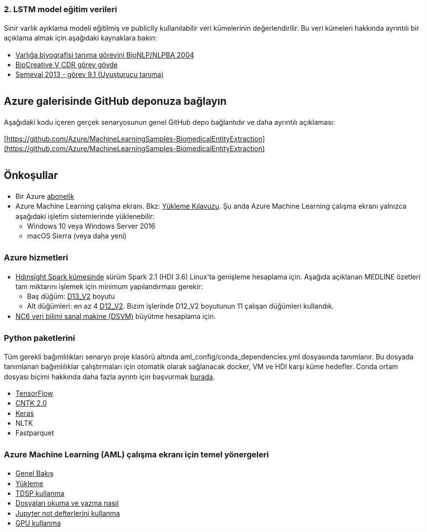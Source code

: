 ### <a name="2-lstm-model-training-data"></a>2. LSTM model eğitim verileri

Sinir varlık ayıklama modeli eğitilmiş ve publiclly kullanılabilir veri kümelerinin değerlendirilir. Bu veri kümeleri hakkında ayrıntılı bir açıklama almak için aşağıdaki kaynaklara bakın:
 * [Varlığa biyografisi tanıma görevini BioNLP/NLPBA 2004](http://www.nactem.ac.uk/tsujii/GENIA/ERtask/report.html)
 * [BioCreative V CDR görev gövde](http://www.biocreative.org/tasks/biocreative-v/track-3-cdr/)
 * [Semeval 2013 - görev 9.1 (Uyuşturucu tanıma)](https://www.cs.york.ac.uk/semeval-2013/task9/)

## <a name="link-to-the-azure-gallery-github-repository"></a>Azure galerisinde GitHub deponuza bağlayın
Aşağıdaki kodu içeren gerçek senaryosunun genel GitHub depo bağlantıdır ve daha ayrıntılı açıklaması: 

[https://github.com/Azure/MachineLearningSamples-BiomedicalEntityExtraction](https://github.com/Azure/MachineLearningSamples-BiomedicalEntityExtraction)


## <a name="prerequisites"></a>Önkoşullar 

* Bir Azure [abonelik](https://azure.microsoft.com/free/)
* Azure Machine Learning çalışma ekranı. Bkz: [Yükleme Kılavuzu](quickstart-installation.md). Şu anda Azure Machine Learning çalışma ekranı yalnızca aşağıdaki işletim sistemlerinde yüklenebilir: 
    * Windows 10 veya Windows Server 2016
    * macOS Sierra (veya daha yeni)


### <a name="azure-services"></a>Azure hizmetleri
* [Hdınsight Spark kümesinde](https://docs.microsoft.com/azure/hdinsight/hdinsight-apache-spark-jupyter-spark-sql) sürüm Spark 2.1 (HDI 3.6) Linux'ta genişleme hesaplama için. Aşağıda açıklanan MEDLINE özetleri tam miktarını işlemek için minimum yapılandırması gerekir: 
    * Baş düğüm: [D13_V2](https://azure.microsoft.com/pricing/details/hdinsight/) boyutu
    * Alt düğümleri: en az 4 [D12_V2](https://azure.microsoft.com/pricing/details/hdinsight/). Bizim işlerinde D12_V2 boyutunun 11 çalışan düğümleri kullandık.
* [NC6 veri bilimi sanal makine (DSVM)](https://docs.microsoft.com/azure/machine-learning/machine-learning-data-science-linux-dsvm-intro) büyütme hesaplama için.

### <a name="python-packages"></a>Python paketlerini

Tüm gerekli bağımlılıkları senaryo proje klasörü altında aml_config/conda_dependencies.yml dosyasında tanımlanır. Bu dosyada tanımlanan bağımlılıklar çalıştırmaları için otomatik olarak sağlanacak docker, VM ve HDI karşı küme hedefler. Conda ortam dosyası biçimi hakkında daha fazla ayrıntı için başvurmak [burada](https://conda.io/docs/using/envs.html#create-environment-file-by-hand).

* [TensorFlow](https://www.tensorflow.org/install/)
* [CNTK 2.0](https://docs.microsoft.com/cognitive-toolkit/using-cntk-with-keras)
* [Keras](https://keras.io/#installation)
* NLTK
* Fastparquet

### <a name="basic-instructions-for-azure-machine-learning-aml-workbench"></a>Azure Machine Learning (AML) çalışma ekranı için temel yönergeleri
* [Genel Bakış](overview-what-is-azure-ml.md)
* [Yükleme](quickstart-installation.md)
* [TDSP kullanma](how-to-use-tdsp-in-azure-ml.md)
* [Dosyaları okuma ve yazma nasıl](how-to-read-write-files.md)
* [Jupyter not defterlerini kullanma](how-to-use-jupyter-notebooks.md)
* [GPU kullanma](how-to-use-gpu.md)
